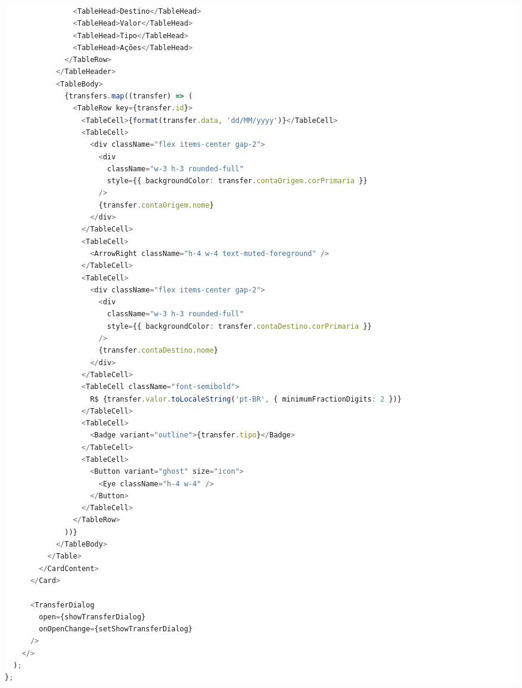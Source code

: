 ```typescript
                <TableHead>Destino</TableHead>
                <TableHead>Valor</TableHead>
                <TableHead>Tipo</TableHead>
                <TableHead>Ações</TableHead>
              </TableRow>
            </TableHeader>
            <TableBody>
              {transfers.map((transfer) => (
                <TableRow key={transfer.id}>
                  <TableCell>{format(transfer.data, 'dd/MM/yyyy')}</TableCell>
                  <TableCell>
                    <div className="flex items-center gap-2">
                      <div
                        className="w-3 h-3 rounded-full"
                        style={{ backgroundColor: transfer.contaOrigem.corPrimaria }}
                      />
                      {transfer.contaOrigem.nome}
                    </div>
                  </TableCell>
                  <TableCell>
                    <ArrowRight className="h-4 w-4 text-muted-foreground" />
                  </TableCell>
                  <TableCell>
                    <div className="flex items-center gap-2">
                      <div
                        className="w-3 h-3 rounded-full"
                        style={{ backgroundColor: transfer.contaDestino.corPrimaria }}
                      />
                      {transfer.contaDestino.nome}
                    </div>
                  </TableCell>
                  <TableCell className="font-semibold">
                    R$ {transfer.valor.toLocaleString('pt-BR', { minimumFractionDigits: 2 })}
                  </TableCell>
                  <TableCell>
                    <Badge variant="outline">{transfer.tipo}</Badge>
                  </TableCell>
                  <TableCell>
                    <Button variant="ghost" size="icon">
                      <Eye className="h-4 w-4" />
                    </Button>
                  </TableCell>
                </TableRow>
              ))}
            </TableBody>
          </Table>
        </CardContent>
      </Card>

      <TransferDialog
        open={showTransferDialog}
        onOpenChange={setShowTransferDialog}
      />
    </>
  );
};
```
